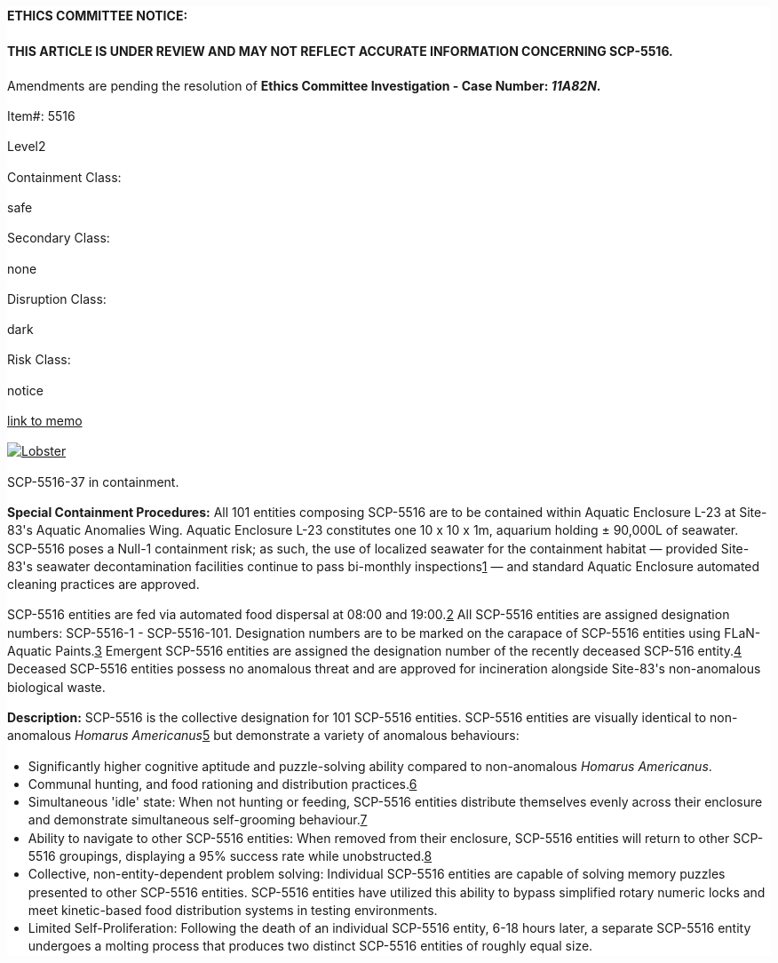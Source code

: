 **ETHICS COMMITTEE NOTICE:**

#### THIS ARTICLE IS UNDER REVIEW AND MAY NOT REFLECT ACCURATE INFORMATION CONCERNING SCP-5516.

Amendments are pending the resolution of **Ethics Committee Investigation - Case Number: _11A82N_.**

Item#: 5516

Level2

Containment Class:

safe

Secondary Class:

none

Disruption Class:

dark

Risk Class:

notice

[link to memo](http://www.scp-wiki.net/classification-committee-memo)  

  

[![Lobster](http://scp-wiki.wdfiles.com/local--resized-images/scp-5516/Lobster/medium.jpg)](http://scp-wiki.wdfiles.com/local--files/scp-5516/Lobster)

SCP-5516-37 in containment.

**Special Containment Procedures:** All 101 entities composing SCP-5516 are to be contained within Aquatic Enclosure L-23 at Site-83's Aquatic Anomalies Wing. Aquatic Enclosure L-23 constitutes one 10 x 10 x 1m, aquarium holding ± 90,000L of seawater. SCP-5516 poses a Null-1 containment risk; as such, the use of localized seawater for the containment habitat — provided Site-83's seawater decontamination facilities continue to pass bi-monthly inspections[1](javascript:;) — and standard Aquatic Enclosure automated cleaning practices are approved.

SCP-5516 entities are fed via automated food dispersal at 08:00 and 19:00.[2](javascript:;) All SCP-5516 entities are assigned designation numbers: SCP-5516-1 - SCP-5516-101. Designation numbers are to be marked on the carapace of SCP-5516 entities using FLaN-Aquatic Paints.[3](javascript:;) Emergent SCP-5516 entities are assigned the designation number of the recently deceased SCP-516 entity.[4](javascript:;) Deceased SCP-5516 entities possess no anomalous threat and are approved for incineration alongside Site-83's non-anomalous biological waste.

**Description:** SCP-5516 is the collective designation for 101 SCP-5516 entities. SCP-5516 entities are visually identical to non-anomalous _Homarus Americanus_[5](javascript:;) but demonstrate a variety of anomalous behaviours:

*   Significantly higher cognitive aptitude and puzzle-solving ability compared to non-anomalous _Homarus Americanus_.
*   Communal hunting, and food rationing and distribution practices.[6](javascript:;)
*   Simultaneous 'idle' state: When not hunting or feeding, SCP-5516 entities distribute themselves evenly across their enclosure and demonstrate simultaneous self-grooming behaviour.[7](javascript:;)
*   Ability to navigate to other SCP-5516 entities: When removed from their enclosure, SCP-5516 entities will return to other SCP-5516 groupings, displaying a 95% success rate while unobstructed.[8](javascript:;)
*   Collective, non-entity-dependent problem solving: Individual SCP-5516 entities are capable of solving memory puzzles presented to other SCP-5516 entities. SCP-5516 entities have utilized this ability to bypass simplified rotary numeric locks and meet kinetic-based food distribution systems in testing environments.
*   Limited Self-Proliferation: Following the death of an individual SCP-5516 entity, 6-18 hours later, a separate SCP-5516 entity undergoes a molting process that produces two distinct SCP-5516 entities of roughly equal size.
